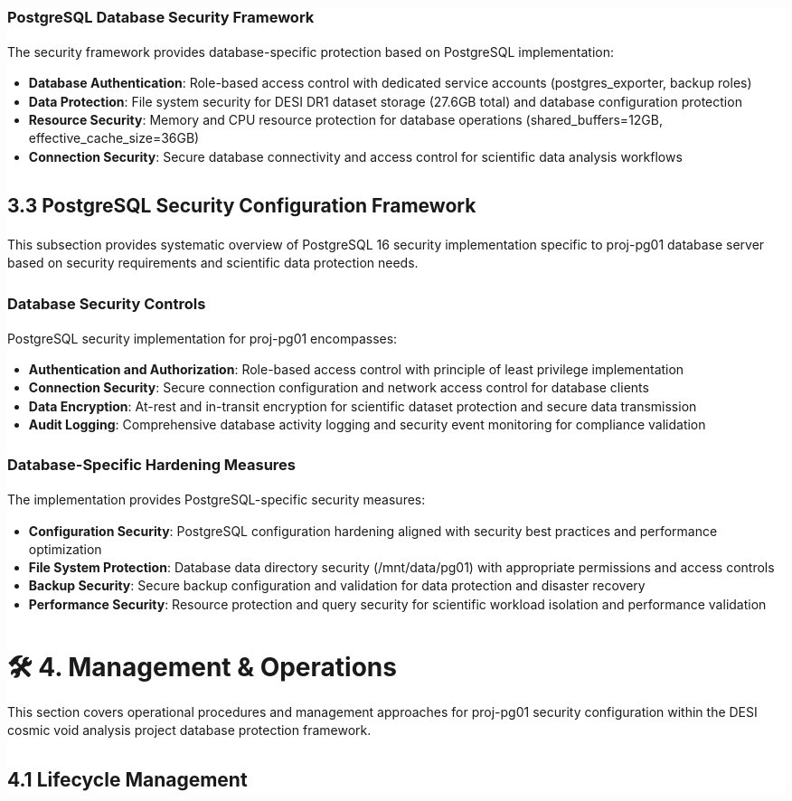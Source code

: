 ### **PostgreSQL Database Security Framework**

The security framework provides database-specific protection based on PostgreSQL implementation:

- **Database Authentication**: Role-based access control with dedicated service accounts (postgres_exporter, backup roles)
- **Data Protection**: File system security for DESI DR1 dataset storage (27.6GB total) and database configuration protection
- **Resource Security**: Memory and CPU resource protection for database operations (shared_buffers=12GB, effective_cache_size=36GB)
- **Connection Security**: Secure database connectivity and access control for scientific data analysis workflows

## **3.3 PostgreSQL Security Configuration Framework**

This subsection provides systematic overview of PostgreSQL 16 security implementation specific to proj-pg01 database server based on security requirements and scientific data protection needs.

### **Database Security Controls**

PostgreSQL security implementation for proj-pg01 encompasses:

- **Authentication and Authorization**: Role-based access control with principle of least privilege implementation
- **Connection Security**: Secure connection configuration and network access control for database clients
- **Data Encryption**: At-rest and in-transit encryption for scientific dataset protection and secure data transmission
- **Audit Logging**: Comprehensive database activity logging and security event monitoring for compliance validation

### **Database-Specific Hardening Measures**

The implementation provides PostgreSQL-specific security measures:

- **Configuration Security**: PostgreSQL configuration hardening aligned with security best practices and performance optimization
- **File System Protection**: Database data directory security (/mnt/data/pg01) with appropriate permissions and access controls
- **Backup Security**: Secure backup configuration and validation for data protection and disaster recovery
- **Performance Security**: Resource protection and query security for scientific workload isolation and performance validation

# 🛠️ **4. Management & Operations**

This section covers operational procedures and management approaches for proj-pg01 security configuration within the DESI cosmic void analysis project database protection framework.

## **4.1 Lifecycle Management**
